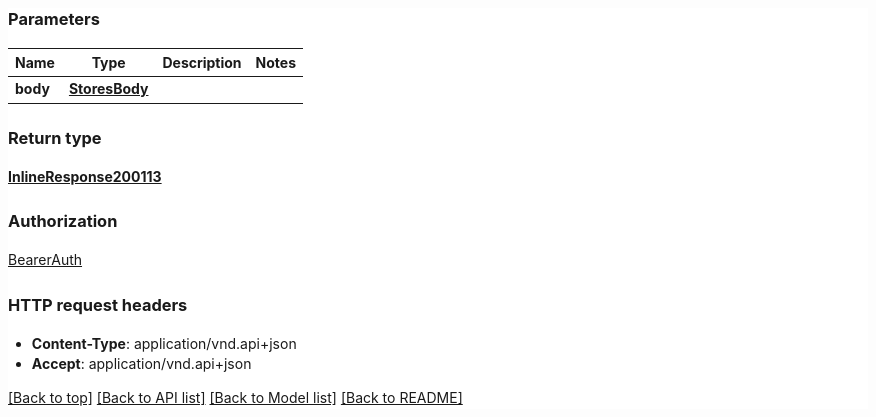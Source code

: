 ### Parameters

Name | Type | Description  | Notes
------------- | ------------- | ------------- | -------------
 **body** | [**StoresBody**](StoresBody.md)|  | 

### Return type

[**InlineResponse200113**](InlineResponse200113.md)

### Authorization

[BearerAuth](../README.md#BearerAuth)

### HTTP request headers

 - **Content-Type**: application/vnd.api+json
 - **Accept**: application/vnd.api+json

[[Back to top]](#) [[Back to API list]](../README.md#documentation-for-api-endpoints) [[Back to Model list]](../README.md#documentation-for-models) [[Back to README]](../README.md)

